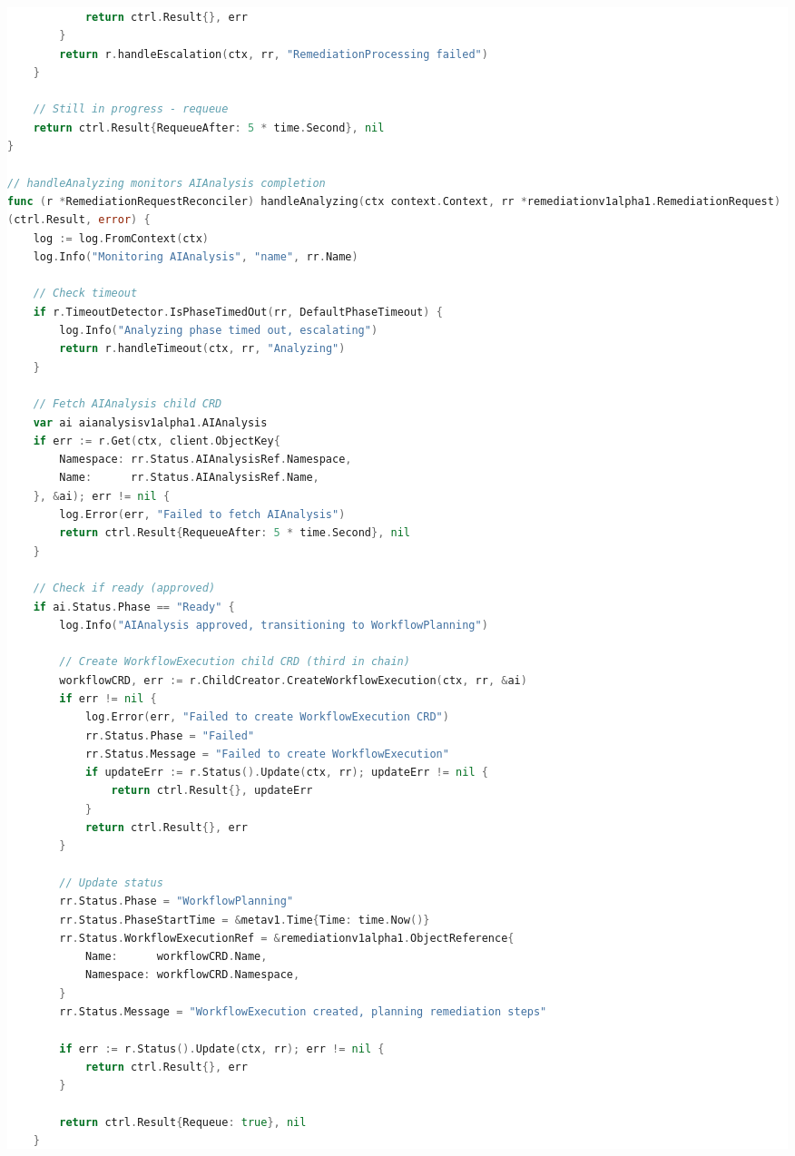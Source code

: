 ```go
			return ctrl.Result{}, err
		}
		return r.handleEscalation(ctx, rr, "RemediationProcessing failed")
	}

	// Still in progress - requeue
	return ctrl.Result{RequeueAfter: 5 * time.Second}, nil
}

// handleAnalyzing monitors AIAnalysis completion
func (r *RemediationRequestReconciler) handleAnalyzing(ctx context.Context, rr *remediationv1alpha1.RemediationRequest) (ctrl.Result, error) {
	log := log.FromContext(ctx)
	log.Info("Monitoring AIAnalysis", "name", rr.Name)

	// Check timeout
	if r.TimeoutDetector.IsPhaseTimedOut(rr, DefaultPhaseTimeout) {
		log.Info("Analyzing phase timed out, escalating")
		return r.handleTimeout(ctx, rr, "Analyzing")
	}

	// Fetch AIAnalysis child CRD
	var ai aianalysisv1alpha1.AIAnalysis
	if err := r.Get(ctx, client.ObjectKey{
		Namespace: rr.Status.AIAnalysisRef.Namespace,
		Name:      rr.Status.AIAnalysisRef.Name,
	}, &ai); err != nil {
		log.Error(err, "Failed to fetch AIAnalysis")
		return ctrl.Result{RequeueAfter: 5 * time.Second}, nil
	}

	// Check if ready (approved)
	if ai.Status.Phase == "Ready" {
		log.Info("AIAnalysis approved, transitioning to WorkflowPlanning")

		// Create WorkflowExecution child CRD (third in chain)
		workflowCRD, err := r.ChildCreator.CreateWorkflowExecution(ctx, rr, &ai)
		if err != nil {
			log.Error(err, "Failed to create WorkflowExecution CRD")
			rr.Status.Phase = "Failed"
			rr.Status.Message = "Failed to create WorkflowExecution"
			if updateErr := r.Status().Update(ctx, rr); updateErr != nil {
				return ctrl.Result{}, updateErr
			}
			return ctrl.Result{}, err
		}

		// Update status
		rr.Status.Phase = "WorkflowPlanning"
		rr.Status.PhaseStartTime = &metav1.Time{Time: time.Now()}
		rr.Status.WorkflowExecutionRef = &remediationv1alpha1.ObjectReference{
			Name:      workflowCRD.Name,
			Namespace: workflowCRD.Namespace,
		}
		rr.Status.Message = "WorkflowExecution created, planning remediation steps"

		if err := r.Status().Update(ctx, rr); err != nil {
			return ctrl.Result{}, err
		}

		return ctrl.Result{Requeue: true}, nil
	}

```
